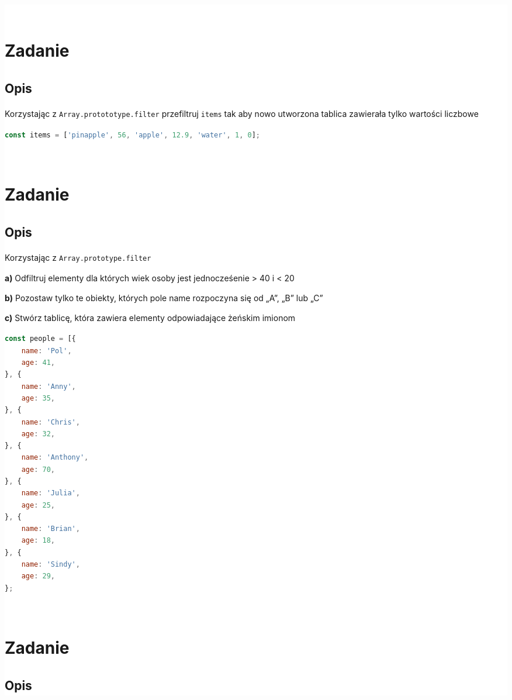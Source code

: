 <br>

# Zadanie
## Opis
Korzystając z `Array.protototype.filter` przefiltruj `items` tak aby nowo utworzona tablica zawierała tylko wartości liczbowe
```javascript
const items = ['pinapple', 56, 'apple', 12.9, 'water', 1, 0];
```
<br>

# Zadanie
## Opis
Korzystając z `Array.prototype.filter`

**a)** Odfiltruj elementy dla których wiek osoby jest jednocześenie > 40 i < 20

**b)** Pozostaw tylko te obiekty, których pole name rozpoczyna się od „A”, „B” lub „C”

**c)** Stwórz tablicę, która zawiera elementy odpowiadające żeńskim imionom

```javascript
const people = [{
	name: 'Pol',
    age: 41,
}, { 
	name: 'Anny',
    age: 35,
}, {
	name: 'Chris',
    age: 32,
}, {
	name: 'Anthony',
    age: 70,
}, {
	name: 'Julia',
    age: 25,
}, {
	name: 'Brian',
    age: 18,
}, {
	name: 'Sindy',
    age: 29,
};
```
<br>

# Zadanie
## Opis
